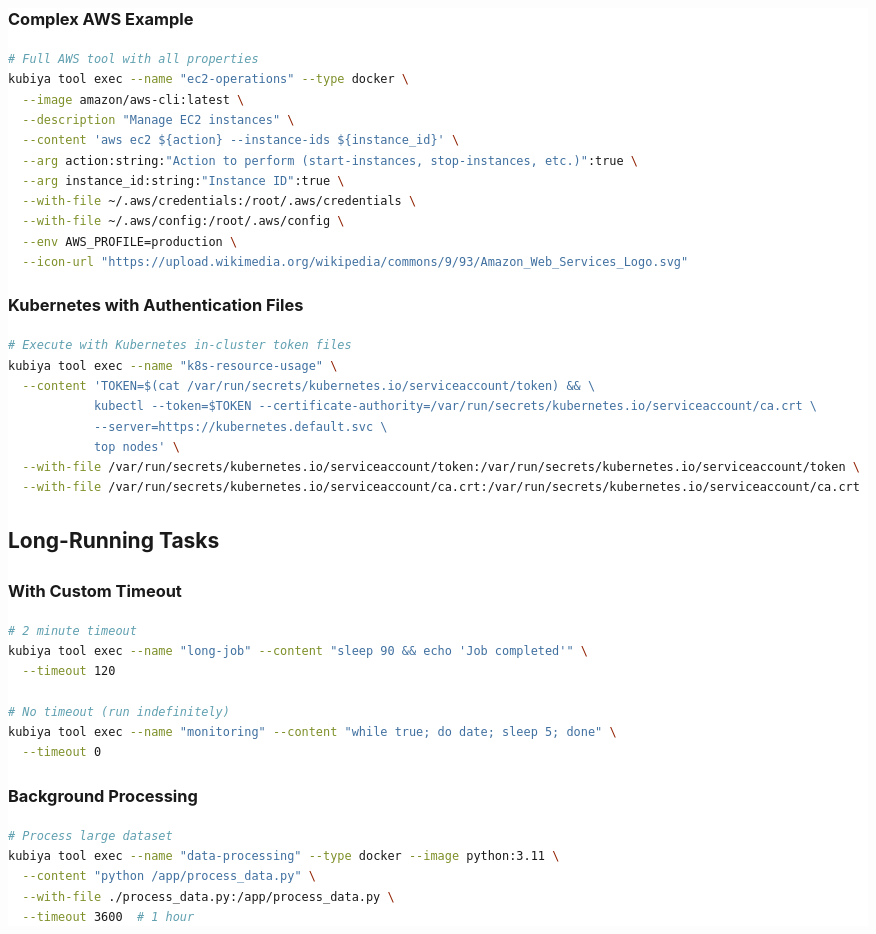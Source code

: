### Complex AWS Example
```bash
# Full AWS tool with all properties
kubiya tool exec --name "ec2-operations" --type docker \
  --image amazon/aws-cli:latest \
  --description "Manage EC2 instances" \
  --content 'aws ec2 ${action} --instance-ids ${instance_id}' \
  --arg action:string:"Action to perform (start-instances, stop-instances, etc.)":true \
  --arg instance_id:string:"Instance ID":true \
  --with-file ~/.aws/credentials:/root/.aws/credentials \
  --with-file ~/.aws/config:/root/.aws/config \
  --env AWS_PROFILE=production \
  --icon-url "https://upload.wikimedia.org/wikipedia/commons/9/93/Amazon_Web_Services_Logo.svg"
```

### Kubernetes with Authentication Files
```bash
# Execute with Kubernetes in-cluster token files
kubiya tool exec --name "k8s-resource-usage" \
  --content 'TOKEN=$(cat /var/run/secrets/kubernetes.io/serviceaccount/token) && \
            kubectl --token=$TOKEN --certificate-authority=/var/run/secrets/kubernetes.io/serviceaccount/ca.crt \
            --server=https://kubernetes.default.svc \
            top nodes' \
  --with-file /var/run/secrets/kubernetes.io/serviceaccount/token:/var/run/secrets/kubernetes.io/serviceaccount/token \
  --with-file /var/run/secrets/kubernetes.io/serviceaccount/ca.crt:/var/run/secrets/kubernetes.io/serviceaccount/ca.crt
```

## Long-Running Tasks

### With Custom Timeout
```bash
# 2 minute timeout
kubiya tool exec --name "long-job" --content "sleep 90 && echo 'Job completed'" \
  --timeout 120

# No timeout (run indefinitely)
kubiya tool exec --name "monitoring" --content "while true; do date; sleep 5; done" \
  --timeout 0
```

### Background Processing
```bash
# Process large dataset
kubiya tool exec --name "data-processing" --type docker --image python:3.11 \
  --content "python /app/process_data.py" \
  --with-file ./process_data.py:/app/process_data.py \
  --timeout 3600  # 1 hour
```
